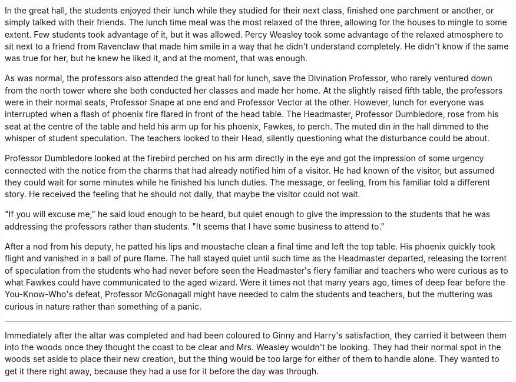 In the great hall, the students enjoyed their lunch while they studied for
their next class, finished one parchment or another, or simply talked with
their friends. The lunch time meal was the most relaxed of the three,
allowing for the houses to mingle to some extent. Few students took
advantage of it, but it was allowed. Percy Weasley took some advantage
of the relaxed atmosphere to sit next to a friend from Ravenclaw that
made him smile in a way that he didn't understand completely. He didn't
know if the same was true for her, but he knew he liked it, and at the
moment, that was enough.

As was normal, the professors also attended the great hall for lunch,
save the Divination Professor, who rarely ventured down from the north
tower where she both conducted her classes and made her home. At the
slightly raised fifth table, the professors were in their normal seats,
Professor Snape at one end and Professor Vector at the other. However,
lunch for everyone was interrupted when a flash of phoenix fire flared
in front of the head table. The Headmaster, Professor Dumbledore, rose
from his seat at the centre of the table and held his arm up for his
phoenix, Fawkes, to perch. The muted din in the hall dimmed to the
whisper of student speculation. The teachers looked to their Head,
silently questioning what the disturbance could be about.

Professor Dumbledore looked at the firebird perched on his arm directly
in the eye and got the impression of some urgency connected with the
notice from the charms that had already notified him of a visitor. He
had known of the visitor, but assumed they could wait for some minutes
while he finished his lunch duties. The message, or feeling, from his
familiar told a different story. He received the feeling that he should
not dally, that maybe the visitor could not wait.

"If you will excuse me," he said loud enough to be heard, but quiet
enough to give the impression to the students that he was addressing the
professors rather than students. "It seems that I have some business to
attend to."

After a nod from his deputy, he patted his lips and moustache clean a
final time and left the top table. His phoenix quickly took flight and
vanished in a ball of pure flame. The hall stayed quiet until such time
as the Headmaster departed, releasing the torrent of speculation from
the students who had never before seen the Headmaster's fiery familiar
and teachers who were curious as to what Fawkes could have communicated
to the aged wizard. Were it times not that many years ago, times of deep
fear before the You-Know-Who's defeat, Professor McGonagall might have
needed to calm the students and teachers, but the muttering was curious
in nature rather than something of a panic.

* * *

Immediately after the altar was completed and had been coloured to
Ginny and Harry's satisfaction, they carried it between them into the
woods once they thought the coast to be clear and Mrs. Weasley wouldn't
be looking. They had their normal spot in the woods set aside to place
their new creation, but the thing would be too large for either of them
to handle alone. They wanted to get it there right away, because they
had a use for it before the day was through.
